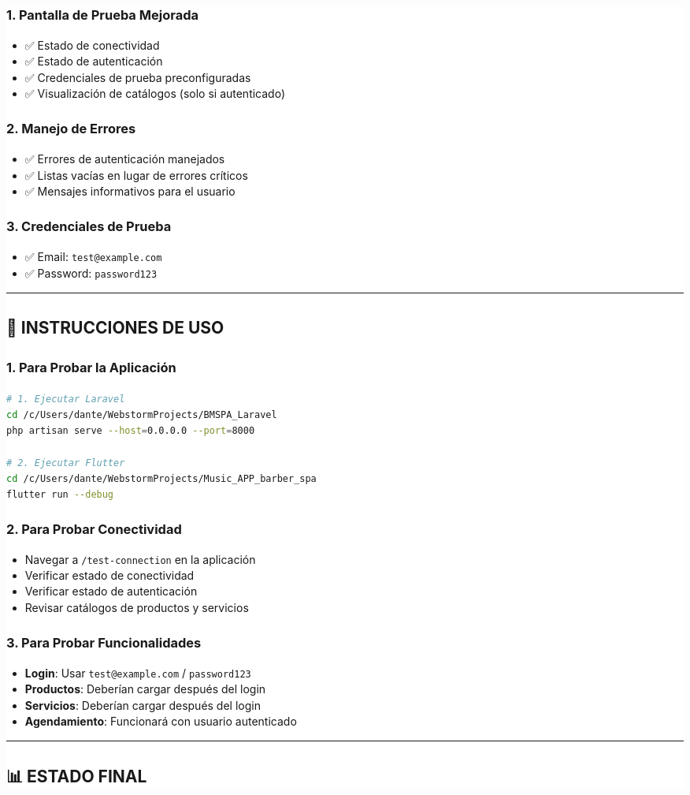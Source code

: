 ### **1. Pantalla de Prueba Mejorada**

- ✅ Estado de conectividad
- ✅ Estado de autenticación
- ✅ Credenciales de prueba preconfiguradas
- ✅ Visualización de catálogos (solo si autenticado)

### **2. Manejo de Errores**

- ✅ Errores de autenticación manejados
- ✅ Listas vacías en lugar de errores críticos
- ✅ Mensajes informativos para el usuario

### **3. Credenciales de Prueba**

- ✅ Email: `test@example.com`
- ✅ Password: `password123`

---

## 🚀 **INSTRUCCIONES DE USO**

### **1. Para Probar la Aplicación**

```bash
# 1. Ejecutar Laravel
cd /c/Users/dante/WebstormProjects/BMSPA_Laravel
php artisan serve --host=0.0.0.0 --port=8000

# 2. Ejecutar Flutter
cd /c/Users/dante/WebstormProjects/Music_APP_barber_spa
flutter run --debug
```

### **2. Para Probar Conectividad**

- Navegar a `/test-connection` en la aplicación
- Verificar estado de conectividad
- Verificar estado de autenticación
- Revisar catálogos de productos y servicios

### **3. Para Probar Funcionalidades**

- **Login**: Usar `test@example.com` / `password123`
- **Productos**: Deberían cargar después del login
- **Servicios**: Deberían cargar después del login
- **Agendamiento**: Funcionará con usuario autenticado

---

## 📊 **ESTADO FINAL**

